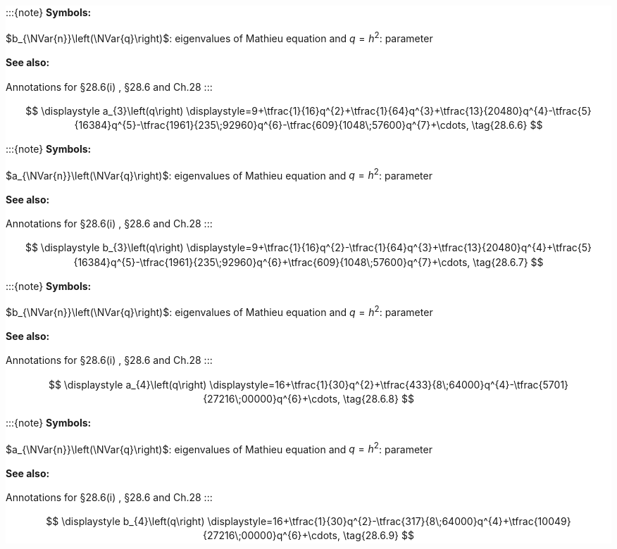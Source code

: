 :::{note}
**Symbols:**

$b_{\NVar{n}}\left(\NVar{q}\right)$: eigenvalues of Mathieu equation and $q=h^{2}$: parameter

**See also:**

Annotations for §28.6(i) , §28.6 and Ch.28
:::

$$
\displaystyle a_{3}\left(q\right) \displaystyle=9+\tfrac{1}{16}q^{2}+\tfrac{1}{64}q^{3}+\tfrac{13}{20480}q^{4}-\tfrac{5}{16384}q^{5}-\tfrac{1961}{235\;92960}q^{6}-\tfrac{609}{1048\;57600}q^{7}+\cdots, \tag{28.6.6}
$$

:::{note}
**Symbols:**

$a_{\NVar{n}}\left(\NVar{q}\right)$: eigenvalues of Mathieu equation and $q=h^{2}$: parameter

**See also:**

Annotations for §28.6(i) , §28.6 and Ch.28
:::

$$
\displaystyle b_{3}\left(q\right) \displaystyle=9+\tfrac{1}{16}q^{2}-\tfrac{1}{64}q^{3}+\tfrac{13}{20480}q^{4}+\tfrac{5}{16384}q^{5}-\tfrac{1961}{235\;92960}q^{6}+\tfrac{609}{1048\;57600}q^{7}+\cdots, \tag{28.6.7}
$$

:::{note}
**Symbols:**

$b_{\NVar{n}}\left(\NVar{q}\right)$: eigenvalues of Mathieu equation and $q=h^{2}$: parameter

**See also:**

Annotations for §28.6(i) , §28.6 and Ch.28
:::

$$
\displaystyle a_{4}\left(q\right) \displaystyle=16+\tfrac{1}{30}q^{2}+\tfrac{433}{8\;64000}q^{4}-\tfrac{5701}{27216\;00000}q^{6}+\cdots, \tag{28.6.8}
$$

:::{note}
**Symbols:**

$a_{\NVar{n}}\left(\NVar{q}\right)$: eigenvalues of Mathieu equation and $q=h^{2}$: parameter

**See also:**

Annotations for §28.6(i) , §28.6 and Ch.28
:::

$$
\displaystyle b_{4}\left(q\right) \displaystyle=16+\tfrac{1}{30}q^{2}-\tfrac{317}{8\;64000}q^{4}+\tfrac{10049}{27216\;00000}q^{6}+\cdots, \tag{28.6.9}
$$
